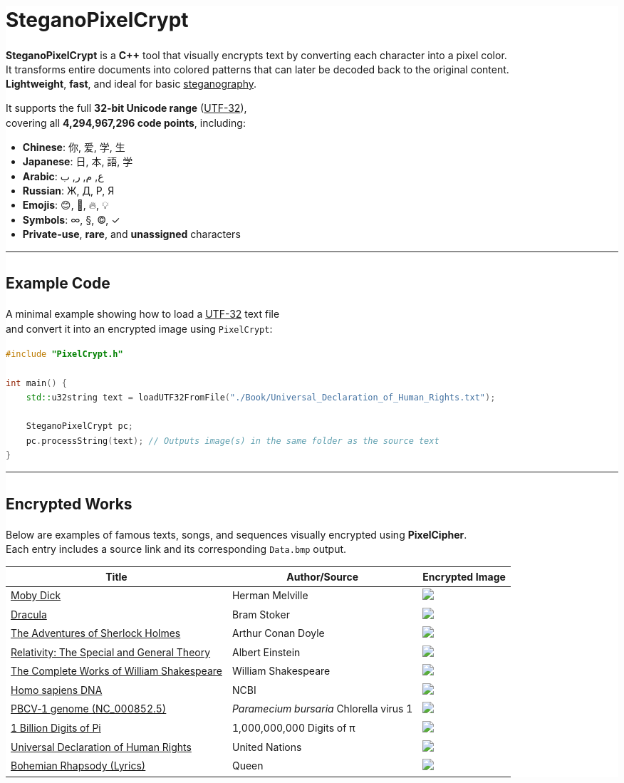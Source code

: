 # SteganoPixelCrypt

**SteganoPixelCrypt** is a **C++** tool that visually encrypts text by converting each character into a pixel color.  
It transforms entire documents into colored patterns that can later be decoded back to the original content.  
**Lightweight**, **fast**, and ideal for basic [steganography](https://en.wikipedia.org/wiki/Steganography).

It supports the full **32-bit Unicode range** ([UTF-32](https://en.wikipedia.org/wiki/UTF-32)),  
covering all **4,294,967,296 code points**, including:

- **Chinese**: 你, 爱, 学, 生  
- **Japanese**: 日, 本, 語, 学  
- **Arabic**: ع, م, ر, ب  
- **Russian**: Ж, Д, Р, Я  
- **Emojis**: 😊, 🚀, 🔥, 💡  
- **Symbols**: ∞, §, ©, ✓  
- **Private-use**, **rare**, and **unassigned** characters

---

## Example Code

A minimal example showing how to load a [UTF-32](https://en.wikipedia.org/wiki/UTF-32) text file  
and convert it into an encrypted image using `PixelCrypt`:

```cpp
#include "PixelCrypt.h"

int main() {
    std::u32string text = loadUTF32FromFile("./Book/Universal_Declaration_of_Human_Rights.txt");

    SteganoPixelCrypt pc;
    pc.processString(text); // Outputs image(s) in the same folder as the source text
}
```

---

## Encrypted Works

Below are examples of famous texts, songs, and sequences visually encrypted using **PixelCipher**.  
Each entry includes a source link and its corresponding `Data.bmp` output.

| Title                                                                                   | Author/Source                                 | Encrypted Image                                                                 |
|-----------------------------------------------------------------------------------------|-----------------------------------------------|----------------------------------------------------------------------------------|
| [Moby Dick](https://www.gutenberg.org/ebooks/2701)                                      | Herman Melville                               | <img src="assets/images/Moby_Dick_Converted.png" width="450"/>                 |
| [Dracula](https://www.gutenberg.org/files/345/345-h/345-h.htm)                          | Bram Stoker                                   | <img src="assets/Book/Dracula/Data.bmp" width="450"/>                          |
| [The Adventures of Sherlock Holmes](https://www.gutenberg.org/cache/epub/1661/pg1661.txt)| Arthur Conan Doyle                            | <img src="assets/Book/Sherlock_Holmes/Data.bmp" width="450"/>                 |
| [Relativity: The Special and General Theory](https://www.gutenberg.org/ebooks/5001)     | Albert Einstein                               | <img src="assets/Book/the_Special_and_General_Theory_by_Albert_Einstein/Data.bmp" width="450"/> |
| [The Complete Works of William Shakespeare](https://www.gutenberg.org/cache/epub/100/pg100.txt) | William Shakespeare                    | <img src="assets/Book/William_Shakespeare/Data.bmp" width="450"/>             |
| [Homo sapiens DNA](https://www.ncbi.nlm.nih.gov/datasets/taxonomy/9606/)                | NCBI                                           | <img src="assets/Dna/Homo_sapiens_Dna/reduced_Homo_sapiens_Dna.png" width="450"/> |
| [PBCV‑1 genome (NC_000852.5)](https://www.ncbi.nlm.nih.gov/nuccore/NC_000852.5)          | *Paramecium bursaria* Chlorella virus 1       | <img src="assets/Dna/Chlorella_virus/Data.bmp" width="450"/>                  |
| [1 Billion Digits of Pi](https://stuff.mit.edu/afs/sipb/contrib/pi/pi-billion.txt)      | 1,000,000,000 Digits of π                      | <img src="assets/Math/Pi/Data.bmp" width="450"/>                              |
| [Universal Declaration of Human Rights](https://www.un.org/en/about-us/universal-declaration-of-human-rights) | United Nations               | <img src="assets/Book/Universal_Declaration_of_Human_Rights/Data.bmp" width="450"/> |
| [Bohemian Rhapsody (Lyrics)](https://genius.com/Queen-bohemian-rhapsody-lyrics)         | Queen                                          | <img src="assets/Song/Bohemian Rhapsody/Data.bmp" width="450"/>               |

